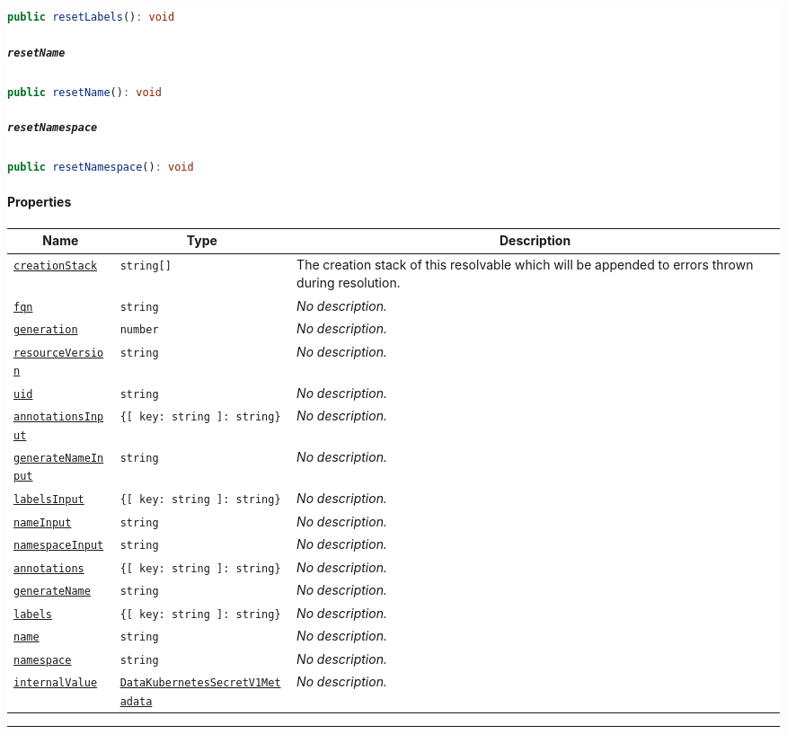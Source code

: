 ```typescript
public resetLabels(): void
```

##### `resetName` <a name="resetName" id="@cdktf/provider-kubernetes.dataKubernetesSecretV1.DataKubernetesSecretV1MetadataOutputReference.resetName"></a>

```typescript
public resetName(): void
```

##### `resetNamespace` <a name="resetNamespace" id="@cdktf/provider-kubernetes.dataKubernetesSecretV1.DataKubernetesSecretV1MetadataOutputReference.resetNamespace"></a>

```typescript
public resetNamespace(): void
```


#### Properties <a name="Properties" id="Properties"></a>

| **Name** | **Type** | **Description** |
| --- | --- | --- |
| <code><a href="#@cdktf/provider-kubernetes.dataKubernetesSecretV1.DataKubernetesSecretV1MetadataOutputReference.property.creationStack">creationStack</a></code> | <code>string[]</code> | The creation stack of this resolvable which will be appended to errors thrown during resolution. |
| <code><a href="#@cdktf/provider-kubernetes.dataKubernetesSecretV1.DataKubernetesSecretV1MetadataOutputReference.property.fqn">fqn</a></code> | <code>string</code> | *No description.* |
| <code><a href="#@cdktf/provider-kubernetes.dataKubernetesSecretV1.DataKubernetesSecretV1MetadataOutputReference.property.generation">generation</a></code> | <code>number</code> | *No description.* |
| <code><a href="#@cdktf/provider-kubernetes.dataKubernetesSecretV1.DataKubernetesSecretV1MetadataOutputReference.property.resourceVersion">resourceVersion</a></code> | <code>string</code> | *No description.* |
| <code><a href="#@cdktf/provider-kubernetes.dataKubernetesSecretV1.DataKubernetesSecretV1MetadataOutputReference.property.uid">uid</a></code> | <code>string</code> | *No description.* |
| <code><a href="#@cdktf/provider-kubernetes.dataKubernetesSecretV1.DataKubernetesSecretV1MetadataOutputReference.property.annotationsInput">annotationsInput</a></code> | <code>{[ key: string ]: string}</code> | *No description.* |
| <code><a href="#@cdktf/provider-kubernetes.dataKubernetesSecretV1.DataKubernetesSecretV1MetadataOutputReference.property.generateNameInput">generateNameInput</a></code> | <code>string</code> | *No description.* |
| <code><a href="#@cdktf/provider-kubernetes.dataKubernetesSecretV1.DataKubernetesSecretV1MetadataOutputReference.property.labelsInput">labelsInput</a></code> | <code>{[ key: string ]: string}</code> | *No description.* |
| <code><a href="#@cdktf/provider-kubernetes.dataKubernetesSecretV1.DataKubernetesSecretV1MetadataOutputReference.property.nameInput">nameInput</a></code> | <code>string</code> | *No description.* |
| <code><a href="#@cdktf/provider-kubernetes.dataKubernetesSecretV1.DataKubernetesSecretV1MetadataOutputReference.property.namespaceInput">namespaceInput</a></code> | <code>string</code> | *No description.* |
| <code><a href="#@cdktf/provider-kubernetes.dataKubernetesSecretV1.DataKubernetesSecretV1MetadataOutputReference.property.annotations">annotations</a></code> | <code>{[ key: string ]: string}</code> | *No description.* |
| <code><a href="#@cdktf/provider-kubernetes.dataKubernetesSecretV1.DataKubernetesSecretV1MetadataOutputReference.property.generateName">generateName</a></code> | <code>string</code> | *No description.* |
| <code><a href="#@cdktf/provider-kubernetes.dataKubernetesSecretV1.DataKubernetesSecretV1MetadataOutputReference.property.labels">labels</a></code> | <code>{[ key: string ]: string}</code> | *No description.* |
| <code><a href="#@cdktf/provider-kubernetes.dataKubernetesSecretV1.DataKubernetesSecretV1MetadataOutputReference.property.name">name</a></code> | <code>string</code> | *No description.* |
| <code><a href="#@cdktf/provider-kubernetes.dataKubernetesSecretV1.DataKubernetesSecretV1MetadataOutputReference.property.namespace">namespace</a></code> | <code>string</code> | *No description.* |
| <code><a href="#@cdktf/provider-kubernetes.dataKubernetesSecretV1.DataKubernetesSecretV1MetadataOutputReference.property.internalValue">internalValue</a></code> | <code><a href="#@cdktf/provider-kubernetes.dataKubernetesSecretV1.DataKubernetesSecretV1Metadata">DataKubernetesSecretV1Metadata</a></code> | *No description.* |

---
